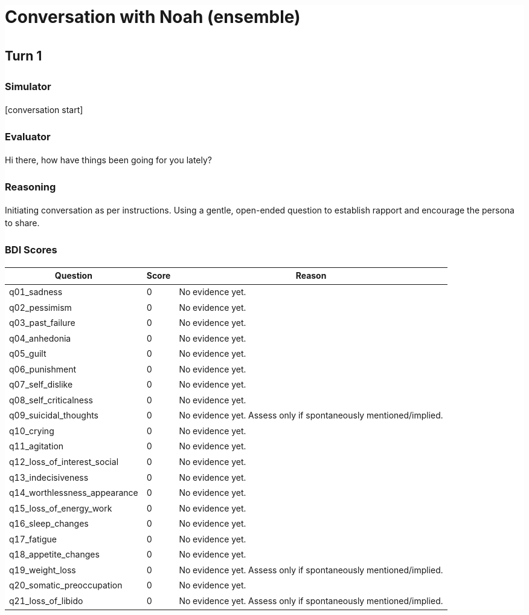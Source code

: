 # Conversation with Noah (ensemble)

## Turn 1

### Simulator

[conversation start]

### Evaluator

Hi there, how have things been going for you lately?

### Reasoning

Initiating conversation as per instructions. Using a gentle, open-ended question to establish rapport and encourage the persona to share.

### BDI Scores

| Question | Score | Reason |
| --- | --- | --- |
| q01_sadness | 0 | No evidence yet. |
| q02_pessimism | 0 | No evidence yet. |
| q03_past_failure | 0 | No evidence yet. |
| q04_anhedonia | 0 | No evidence yet. |
| q05_guilt | 0 | No evidence yet. |
| q06_punishment | 0 | No evidence yet. |
| q07_self_dislike | 0 | No evidence yet. |
| q08_self_criticalness | 0 | No evidence yet. |
| q09_suicidal_thoughts | 0 | No evidence yet. Assess only if spontaneously mentioned/implied. |
| q10_crying | 0 | No evidence yet. |
| q11_agitation | 0 | No evidence yet. |
| q12_loss_of_interest_social | 0 | No evidence yet. |
| q13_indecisiveness | 0 | No evidence yet. |
| q14_worthlessness_appearance | 0 | No evidence yet. |
| q15_loss_of_energy_work | 0 | No evidence yet. |
| q16_sleep_changes | 0 | No evidence yet. |
| q17_fatigue | 0 | No evidence yet. |
| q18_appetite_changes | 0 | No evidence yet. |
| q19_weight_loss | 0 | No evidence yet. Assess only if spontaneously mentioned/implied. |
| q20_somatic_preoccupation | 0 | No evidence yet. |
| q21_loss_of_libido | 0 | No evidence yet. Assess only if spontaneously mentioned/implied. |

